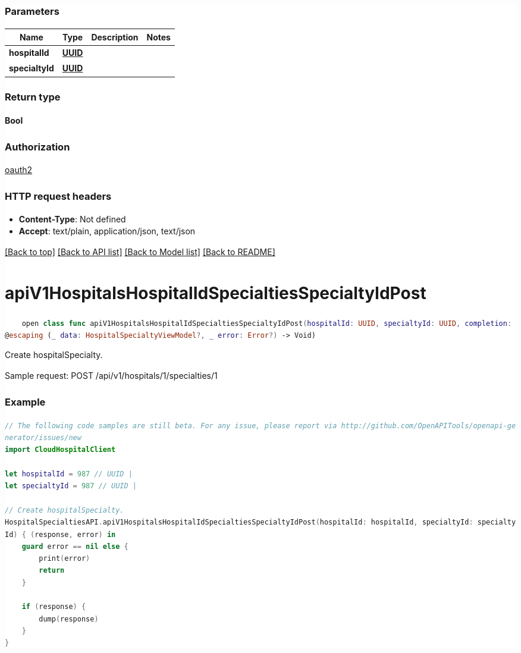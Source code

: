 ### Parameters

Name | Type | Description  | Notes
------------- | ------------- | ------------- | -------------
 **hospitalId** | [**UUID**](.md) |  | 
 **specialtyId** | [**UUID**](.md) |  | 

### Return type

**Bool**

### Authorization

[oauth2](../README.md#oauth2)

### HTTP request headers

 - **Content-Type**: Not defined
 - **Accept**: text/plain, application/json, text/json

[[Back to top]](#) [[Back to API list]](../README.md#documentation-for-api-endpoints) [[Back to Model list]](../README.md#documentation-for-models) [[Back to README]](../README.md)

# **apiV1HospitalsHospitalIdSpecialtiesSpecialtyIdPost**
```swift
    open class func apiV1HospitalsHospitalIdSpecialtiesSpecialtyIdPost(hospitalId: UUID, specialtyId: UUID, completion: @escaping (_ data: HospitalSpecialtyViewModel?, _ error: Error?) -> Void)
```

Create hospitalSpecialty.

Sample request:        POST /api/v1/hospitals/1/specialties/1

### Example 
```swift
// The following code samples are still beta. For any issue, please report via http://github.com/OpenAPITools/openapi-generator/issues/new
import CloudHospitalClient

let hospitalId = 987 // UUID | 
let specialtyId = 987 // UUID | 

// Create hospitalSpecialty.
HospitalSpecialtiesAPI.apiV1HospitalsHospitalIdSpecialtiesSpecialtyIdPost(hospitalId: hospitalId, specialtyId: specialtyId) { (response, error) in
    guard error == nil else {
        print(error)
        return
    }

    if (response) {
        dump(response)
    }
}
```
